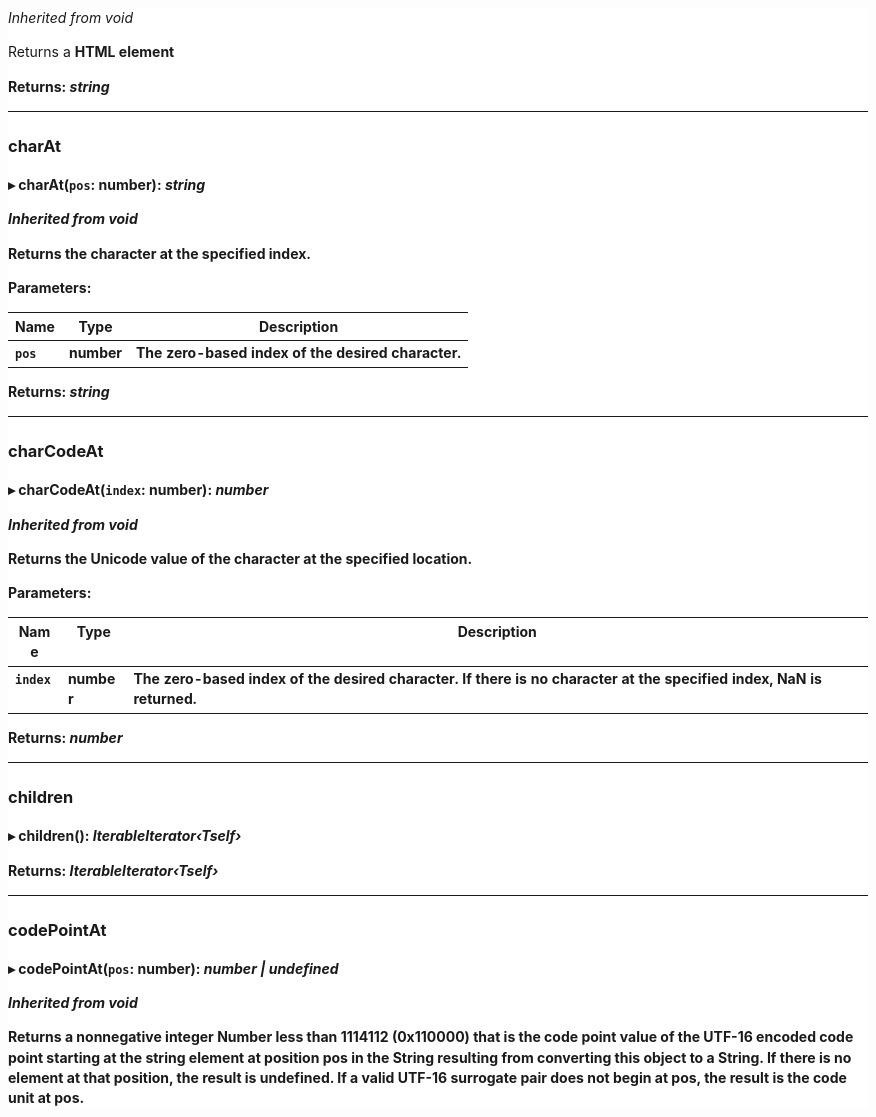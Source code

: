 *Inherited from void*

Returns a <b> HTML element

**Returns:** *string*

___

###  charAt

▸ **charAt**(`pos`: number): *string*

*Inherited from void*

Returns the character at the specified index.

**Parameters:**

Name | Type | Description |
------ | ------ | ------ |
`pos` | number | The zero-based index of the desired character.  |

**Returns:** *string*

___

###  charCodeAt

▸ **charCodeAt**(`index`: number): *number*

*Inherited from void*

Returns the Unicode value of the character at the specified location.

**Parameters:**

Name | Type | Description |
------ | ------ | ------ |
`index` | number | The zero-based index of the desired character. If there is no character at the specified index, NaN is returned.  |

**Returns:** *number*

___

###  children

▸ **children**(): *IterableIterator‹Tself›*

**Returns:** *IterableIterator‹Tself›*

___

###  codePointAt

▸ **codePointAt**(`pos`: number): *number | undefined*

*Inherited from void*

Returns a nonnegative integer Number less than 1114112 (0x110000) that is the code point
value of the UTF-16 encoded code point starting at the string element at position pos in
the String resulting from converting this object to a String.
If there is no element at that position, the result is undefined.
If a valid UTF-16 surrogate pair does not begin at pos, the result is the code unit at pos.
